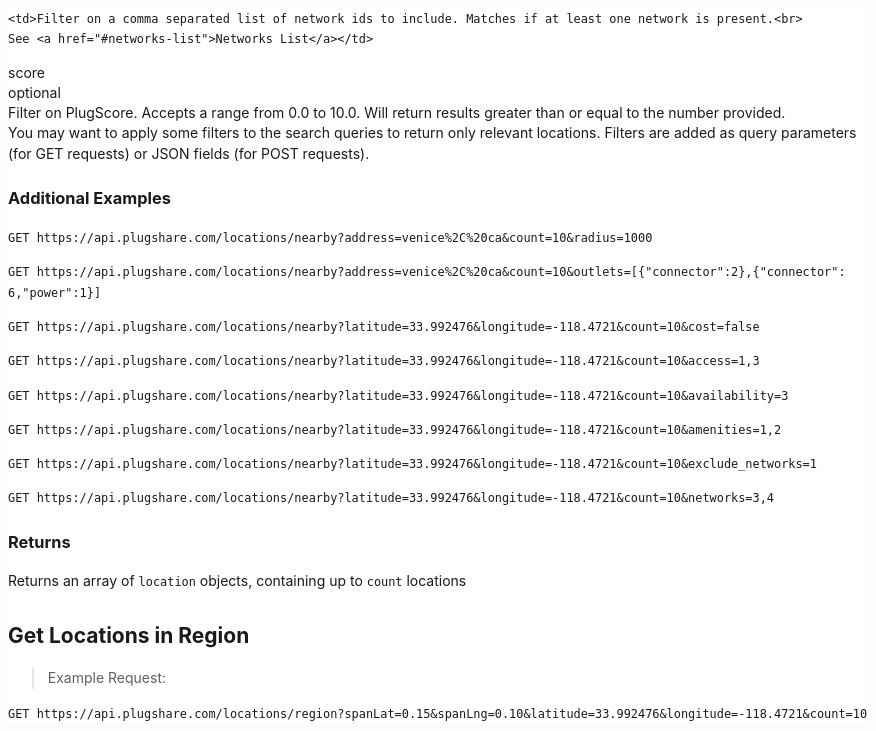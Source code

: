     <td>Filter on a comma separated list of network ids to include. Matches if at least one network is present.<br>
    See <a href="#networks-list">Networks List</a></td>
  </tr>
  <tr>
    <td>
      <div class="field">score</div>
      <div class="type">optional</div>
    </td>
    <td>Filter on PlugScore. Accepts a range from 0.0 to 10.0. Will return results greater than or equal to the number provided.</td>
  </tr>
</table>

<aside class="notice">
You may want to apply some filters to the search queries to return only relevant locations. Filters are added as query parameters (for GET requests) or JSON fields (for POST requests).
</aside>

### Additional Examples

`GET https://api.plugshare.com/locations/nearby?address=venice%2C%20ca&count=10&radius=1000`

`GET https://api.plugshare.com/locations/nearby?address=venice%2C%20ca&count=10&outlets=[{"connector":2},{"connector":6,"power":1}]`

`GET https://api.plugshare.com/locations/nearby?latitude=33.992476&longitude=-118.4721&count=10&cost=false`

`GET https://api.plugshare.com/locations/nearby?latitude=33.992476&longitude=-118.4721&count=10&access=1,3`

`GET https://api.plugshare.com/locations/nearby?latitude=33.992476&longitude=-118.4721&count=10&availability=3`

`GET https://api.plugshare.com/locations/nearby?latitude=33.992476&longitude=-118.4721&count=10&amenities=1,2`

`GET https://api.plugshare.com/locations/nearby?latitude=33.992476&longitude=-118.4721&count=10&exclude_networks=1`

`GET https://api.plugshare.com/locations/nearby?latitude=33.992476&longitude=-118.4721&count=10&networks=3,4`

### Returns

Returns an array of `location` objects, containing up to `count` locations

## Get Locations in Region

> Example Request:

```plaintext
GET https://api.plugshare.com/locations/region?spanLat=0.15&spanLng=0.10&latitude=33.992476&longitude=-118.4721&count=10
```
